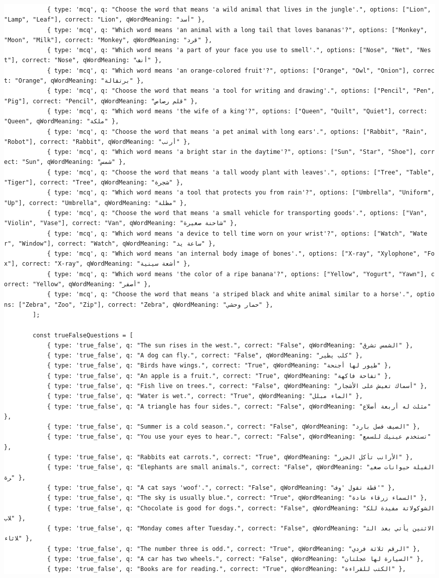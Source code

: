                 { type: 'mcq', q: "Choose the word that means 'a wild animal that lives in the jungle'.", options: ["Lion", "Lamp", "Leaf"], correct: "Lion", qWordMeaning: "أسد" },
                { type: 'mcq', q: "Which word means 'an animal with a long tail that loves bananas'?", options: ["Monkey", "Moon", "Milk"], correct: "Monkey", qWordMeaning: "قرد" },
                { type: 'mcq', q: "Which word means 'a part of your face you use to smell'.", options: ["Nose", "Net", "Nest"], correct: "Nose", qWordMeaning: "أنف" },
                { type: 'mcq', q: "Which word means 'an orange-colored fruit'?", options: ["Orange", "Owl", "Onion"], correct: "Orange", qWordMeaning: "برتقالة" },
                { type: 'mcq', q: "Choose the word that means 'a tool for writing and drawing'.", options: ["Pencil", "Pen", "Pig"], correct: "Pencil", qWordMeaning: "قلم رصاص" },
                { type: 'mcq', q: "Which word means 'the wife of a king'?", options: ["Queen", "Quilt", "Quiet"], correct: "Queen", qWordMeaning: "ملكة" },
                { type: 'mcq', q: "Choose the word that means 'a pet animal with long ears'.", options: ["Rabbit", "Rain", "Robot"], correct: "Rabbit", qWordMeaning: "أرنب" },
                { type: 'mcq', q: "Which word means 'a bright star in the daytime'?", options: ["Sun", "Star", "Shoe"], correct: "Sun", qWordMeaning: "شمس" },
                { type: 'mcq', q: "Choose the word that means 'a tall woody plant with leaves'.", options: ["Tree", "Table", "Tiger"], correct: "Tree", qWordMeaning: "شجرة" },
                { type: 'mcq', q: "Which word means 'a tool that protects you from rain'?", options: ["Umbrella", "Uniform", "Up"], correct: "Umbrella", qWordMeaning: "مظلة" },
                { type: 'mcq', q: "Choose the word that means 'a small vehicle for transporting goods'.", options: ["Van", "Violin", "Vase"], correct: "Van", qWordMeaning: "شاحنة صغيرة" },
                { type: 'mcq', q: "Which word means 'a device to tell time worn on your wrist'?", options: ["Watch", "Water", "Window"], correct: "Watch", qWordMeaning: "ساعة يد" },
                { type: 'mcq', q: "Which word means 'an internal body image of bones'.", options: ["X-ray", "Xylophone", "Fox"], correct: "X-ray", qWordMeaning: "أشعة سينية" },
                { type: 'mcq', q: "Which word means 'the color of a ripe banana'?", options: ["Yellow", "Yogurt", "Yawn"], correct: "Yellow", qWordMeaning: "أصفر" },
                { type: 'mcq', q: "Choose the word that means 'a striped black and white animal similar to a horse'.", options: ["Zebra", "Zoo", "Zip"], correct: "Zebra", qWordMeaning: "حمار وحشي" },
            ];

            const trueFalseQuestions = [
                { type: 'true_false', q: "The sun rises in the west.", correct: "False", qWordMeaning: "الشمس تشرق" },
                { type: 'true_false', q: "A dog can fly.", correct: "False", qWordMeaning: "كلب يطير" },
                { type: 'true_false', q: "Birds have wings.", correct: "True", qWordMeaning: "طيور لها أجنحة" },
                { type: 'true_false', q: "An apple is a fruit.", correct: "True", qWordMeaning: "تفاحة فاكهة" },
                { type: 'true_false', q: "Fish live on trees.", correct: "False", qWordMeaning: "أسماك تعيش على الأشجار" },
                { type: 'true_false', q: "Water is wet.", correct: "True", qWordMeaning: "الماء مبلل" },
                { type: 'true_false', q: "A triangle has four sides.", correct: "False", qWordMeaning: "مثلث له أربعة أضلاع" },
                { type: 'true_false', q: "Summer is a cold season.", correct: "False", qWordMeaning: "الصيف فصل بارد" },
                { type: 'true_false', q: "You use your eyes to hear.", correct: "False", qWordMeaning: "تستخدم عينيك للسمع" },
                { type: 'true_false', q: "Rabbits eat carrots.", correct: "True", qWordMeaning: "الأرانب تأكل الجزر" },
                { type: 'true_false', q: "Elephants are small animals.", correct: "False", qWordMeaning: "الفيلة حيوانات صغيرة" },
                { type: 'true_false', q: "A cat says 'woof'.", correct: "False", qWordMeaning: "قطة تقول 'وف'" },
                { type: 'true_false', q: "The sky is usually blue.", correct: "True", qWordMeaning: "السماء زرقاء عادة" },
                { type: 'true_false', q: "Chocolate is good for dogs.", correct: "False", qWordMeaning: "الشوكولاتة مفيدة للكلاب" },
                { type: 'true_false', q: "Monday comes after Tuesday.", correct: "False", qWordMeaning: "الاثنين يأتي بعد الثلاثاء" },
                { type: 'true_false', q: "The number three is odd.", correct: "True", qWordMeaning: "الرقم ثلاثة فردي" },
                { type: 'true_false', q: "A car has two wheels.", correct: "False", qWordMeaning: "السيارة لها عجلتان" },
                { type: 'true_false', q: "Books are for reading.", correct: "True", qWordMeaning: "الكتب للقراءة" },